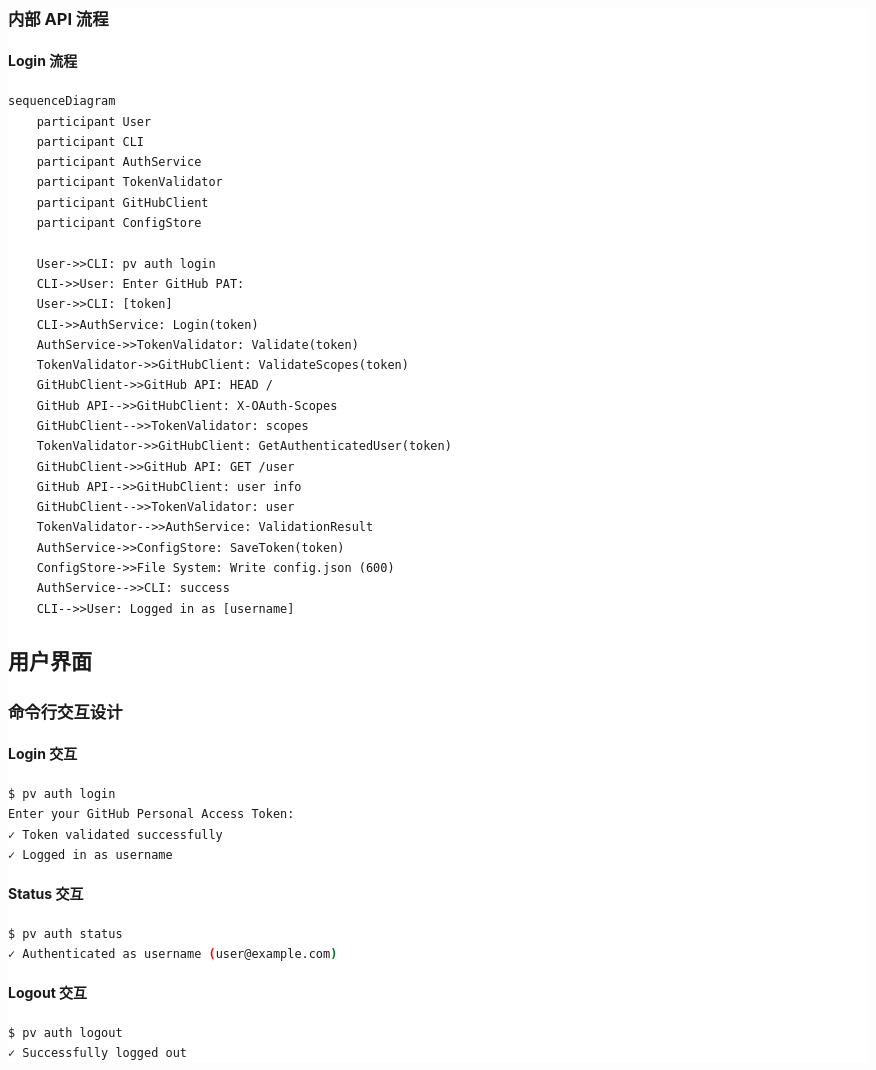 ### 内部 API 流程

#### Login 流程
```mermaid
sequenceDiagram
    participant User
    participant CLI
    participant AuthService
    participant TokenValidator
    participant GitHubClient
    participant ConfigStore
    
    User->>CLI: pv auth login
    CLI->>User: Enter GitHub PAT:
    User->>CLI: [token]
    CLI->>AuthService: Login(token)
    AuthService->>TokenValidator: Validate(token)
    TokenValidator->>GitHubClient: ValidateScopes(token)
    GitHubClient->>GitHub API: HEAD /
    GitHub API-->>GitHubClient: X-OAuth-Scopes
    GitHubClient-->>TokenValidator: scopes
    TokenValidator->>GitHubClient: GetAuthenticatedUser(token)
    GitHubClient->>GitHub API: GET /user
    GitHub API-->>GitHubClient: user info
    GitHubClient-->>TokenValidator: user
    TokenValidator-->>AuthService: ValidationResult
    AuthService->>ConfigStore: SaveToken(token)
    ConfigStore->>File System: Write config.json (600)
    AuthService-->>CLI: success
    CLI-->>User: Logged in as [username]
```

## 用户界面

### 命令行交互设计

#### Login 交互
```bash
$ pv auth login
Enter your GitHub Personal Access Token: 
✓ Token validated successfully
✓ Logged in as username
```

#### Status 交互
```bash
$ pv auth status
✓ Authenticated as username (user@example.com)
```

#### Logout 交互
```bash
$ pv auth logout
✓ Successfully logged out
```
